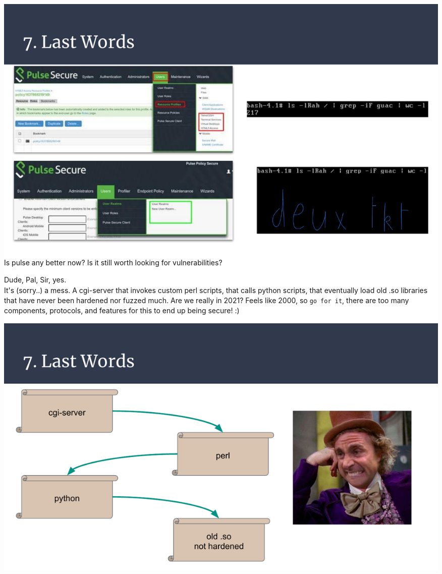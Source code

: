 <img class="img_full" src="png-34.png" alt="png-34">

Is pulse any better now? Is it still worth looking for vulnerabilities?

Dude, Pal, Sir, yes. \
It's (sorry..) a mess. A cgi-server that invokes custom perl scripts, that calls python scripts, that eventually load old .so libraries that have never been hardened nor fuzzed much. Are we really in 2021? Feels like 2000, so `go for it`, there are too many components, protocols, and features for this to end up being secure! :)

<img class="img_full" src="png-35.png" alt="png-35">
